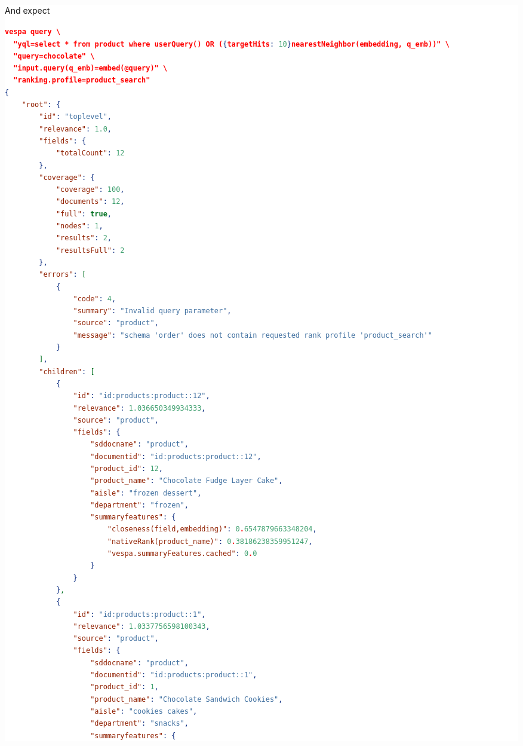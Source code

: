 And expect

```json
vespa query \                        
  "yql=select * from product where userQuery() OR ({targetHits: 10}nearestNeighbor(embedding, q_emb))" \
  "query=chocolate" \
  "input.query(q_emb)=embed(@query)" \
  "ranking.profile=product_search"
{
    "root": {
        "id": "toplevel",
        "relevance": 1.0,
        "fields": {
            "totalCount": 12
        },
        "coverage": {
            "coverage": 100,
            "documents": 12,
            "full": true,
            "nodes": 1,
            "results": 2,
            "resultsFull": 2
        },
        "errors": [
            {
                "code": 4,
                "summary": "Invalid query parameter",
                "source": "product",
                "message": "schema 'order' does not contain requested rank profile 'product_search'"
            }
        ],
        "children": [
            {
                "id": "id:products:product::12",
                "relevance": 1.036650349934333,
                "source": "product",
                "fields": {
                    "sddocname": "product",
                    "documentid": "id:products:product::12",
                    "product_id": 12,
                    "product_name": "Chocolate Fudge Layer Cake",
                    "aisle": "frozen dessert",
                    "department": "frozen",
                    "summaryfeatures": {
                        "closeness(field,embedding)": 0.6547879663348204,
                        "nativeRank(product_name)": 0.38186238359951247,
                        "vespa.summaryFeatures.cached": 0.0
                    }
                }
            },
            {
                "id": "id:products:product::1",
                "relevance": 1.0337756598100343,
                "source": "product",
                "fields": {
                    "sddocname": "product",
                    "documentid": "id:products:product::1",
                    "product_id": 1,
                    "product_name": "Chocolate Sandwich Cookies",
                    "aisle": "cookies cakes",
                    "department": "snacks",
                    "summaryfeatures": {
```
